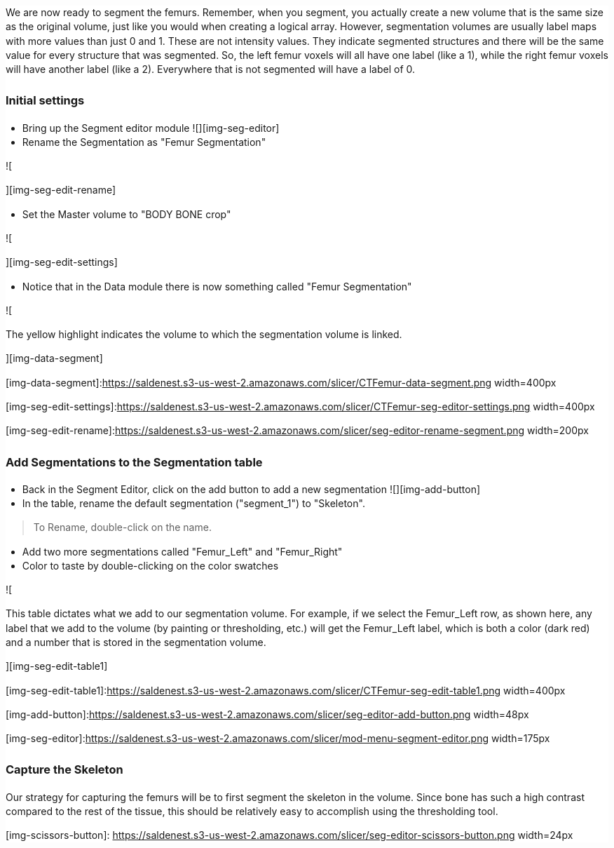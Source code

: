 We are now ready to segment the femurs. Remember, when you segment, you actually create a new volume that is the same size as the original volume, just like you would when creating a logical array. However, segmentation volumes are usually label maps with more values than just 0 and 1. These are not intensity values. They indicate segmented structures and there will be the same value for every structure that was segmented. So, the left femur voxels will all have one label (like a 1), while the right femur voxels will have another label (like a 2). Everywhere that is not segmented will have a label of 0.

### Initial settings

- Bring up the Segment editor module ![][img-seg-editor]
- Rename the Segmentation as "Femur Segmentation"

![<p></p>][img-seg-edit-rename]

- Set the Master volume to "BODY BONE crop"

![<p></p>][img-seg-edit-settings]

- Notice that in the Data module there is now something called "Femur Segmentation"

![<p>The yellow highlight indicates the volume to which the segmentation volume is linked.</p>][img-data-segment]

[img-data-segment]:https://saldenest.s3-us-west-2.amazonaws.com/slicer/CTFemur-data-segment.png width=400px

[img-seg-edit-settings]:https://saldenest.s3-us-west-2.amazonaws.com/slicer/CTFemur-seg-editor-settings.png width=400px

[img-seg-edit-rename]:https://saldenest.s3-us-west-2.amazonaws.com/slicer/seg-editor-rename-segment.png width=200px

### Add Segmentations to the Segmentation table
- Back in the Segment Editor, click on the add button to add a new segmentation ![][img-add-button]
- In the table, rename the default segmentation ("segment_1") to "Skeleton".
>To Rename, double-click on the name. 
- Add two more segmentations called "Femur_Left" and "Femur_Right"
- Color to taste by double-clicking on the color swatches

![<p>This table dictates what we add to our segmentation volume. For example, if we select the Femur_Left row, as shown here, any label that we add to the volume (by painting or thresholding, etc.) will get the Femur_Left label, which is both a color (dark red) and a number that is stored in the segmentation volume.</p>][img-seg-edit-table1]

[img-seg-edit-table1]:https://saldenest.s3-us-west-2.amazonaws.com/slicer/CTFemur-seg-edit-table1.png width=400px

[img-add-button]:https://saldenest.s3-us-west-2.amazonaws.com/slicer/seg-editor-add-button.png width=48px 

[img-seg-editor]:https://saldenest.s3-us-west-2.amazonaws.com/slicer/mod-menu-segment-editor.png width=175px

### Capture the Skeleton

Our strategy for capturing the femurs will be to first segment the skeleton in the volume. Since bone has such a high contrast compared to the rest of the tissue, this should be relatively easy to accomplish using the thresholding tool. 


[img-scissors-button]: https://saldenest.s3-us-west-2.amazonaws.com/slicer/seg-editor-scissors-button.png width=24px